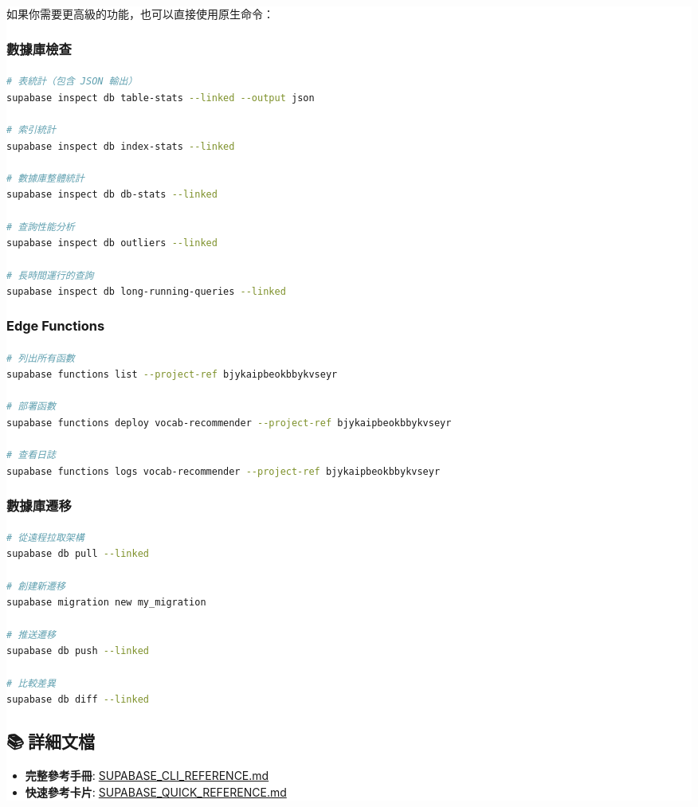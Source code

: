 如果你需要更高級的功能，也可以直接使用原生命令：

### 數據庫檢查

```bash
# 表統計（包含 JSON 輸出）
supabase inspect db table-stats --linked --output json

# 索引統計
supabase inspect db index-stats --linked

# 數據庫整體統計
supabase inspect db db-stats --linked

# 查詢性能分析
supabase inspect db outliers --linked

# 長時間運行的查詢
supabase inspect db long-running-queries --linked
```

### Edge Functions

```bash
# 列出所有函數
supabase functions list --project-ref bjykaipbeokbbykvseyr

# 部署函數
supabase functions deploy vocab-recommender --project-ref bjykaipbeokbbykvseyr

# 查看日誌
supabase functions logs vocab-recommender --project-ref bjykaipbeokbbykvseyr
```

### 數據庫遷移

```bash
# 從遠程拉取架構
supabase db pull --linked

# 創建新遷移
supabase migration new my_migration

# 推送遷移
supabase db push --linked

# 比較差異
supabase db diff --linked
```

## 📚 詳細文檔

- **完整參考手冊**: [SUPABASE_CLI_REFERENCE.md](./SUPABASE_CLI_REFERENCE.md)
- **快速參考卡片**: [SUPABASE_QUICK_REFERENCE.md](./SUPABASE_QUICK_REFERENCE.md)
